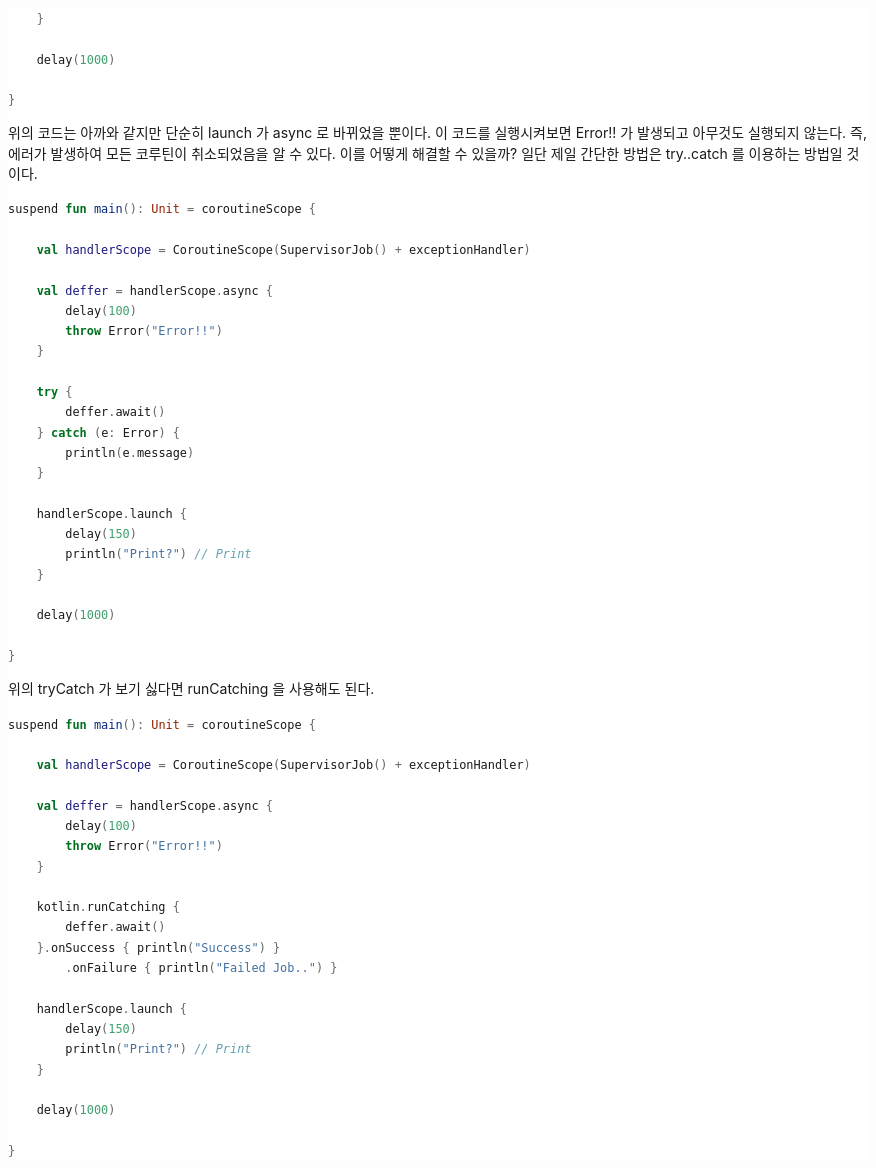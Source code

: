 ```kotlin
    }

    delay(1000)

}
```

위의 코드는 아까와 같지만 단순히 launch 가 async 로 바뀌었을 뿐이다. 이 코드를 실행시켜보면 Error!! 가 발생되고 아무것도 실행되지 않는다. 
즉, 에러가 발생하여 모든 코루틴이 취소되었음을 알 수 있다. 이를 어떻게 해결할 수 있을까? 일단 제일 간단한 방법은 try..catch 를 이용하는 방법일 것 이다.

```kotlin
suspend fun main(): Unit = coroutineScope {

    val handlerScope = CoroutineScope(SupervisorJob() + exceptionHandler)

    val deffer = handlerScope.async {
        delay(100)
        throw Error("Error!!")
    }

    try {
        deffer.await()
    } catch (e: Error) {
        println(e.message)
    }

    handlerScope.launch {
        delay(150)
        println("Print?") // Print
    }

    delay(1000)

}
```

위의 tryCatch 가 보기 싫다면 runCatching 을 사용해도 된다.

```kotlin
suspend fun main(): Unit = coroutineScope {

    val handlerScope = CoroutineScope(SupervisorJob() + exceptionHandler)

    val deffer = handlerScope.async {
        delay(100)
        throw Error("Error!!")
    }

    kotlin.runCatching {
        deffer.await()
    }.onSuccess { println("Success") }
        .onFailure { println("Failed Job..") }

    handlerScope.launch {
        delay(150)
        println("Print?") // Print
    }

    delay(1000)

}
```

